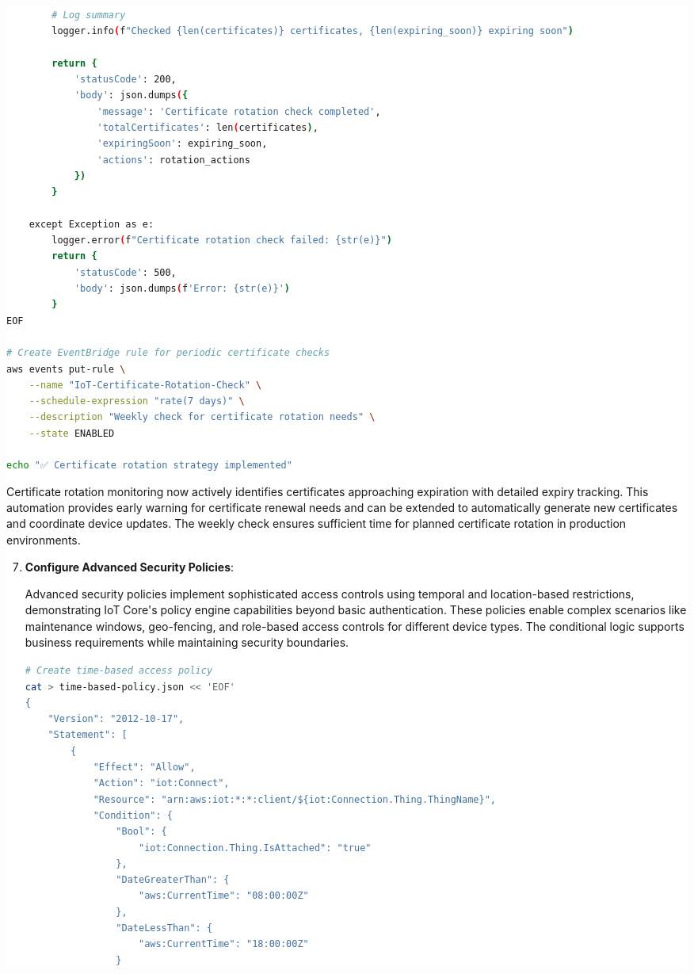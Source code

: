    ```bash
           # Log summary
           logger.info(f"Checked {len(certificates)} certificates, {len(expiring_soon)} expiring soon")
           
           return {
               'statusCode': 200,
               'body': json.dumps({
                   'message': 'Certificate rotation check completed',
                   'totalCertificates': len(certificates),
                   'expiringSoon': expiring_soon,
                   'actions': rotation_actions
               })
           }
           
       except Exception as e:
           logger.error(f"Certificate rotation check failed: {str(e)}")
           return {
               'statusCode': 500,
               'body': json.dumps(f'Error: {str(e)}')
           }
   EOF
   
   # Create EventBridge rule for periodic certificate checks
   aws events put-rule \
       --name "IoT-Certificate-Rotation-Check" \
       --schedule-expression "rate(7 days)" \
       --description "Weekly check for certificate rotation needs" \
       --state ENABLED
   
   echo "✅ Certificate rotation strategy implemented"
   ```

   Certificate rotation monitoring now actively identifies certificates approaching expiration with detailed expiry tracking. This automation provides early warning for certificate renewal needs and can be extended to automatically generate new certificates and coordinate device updates. The weekly check ensures sufficient time for planned certificate rotation in production environments.

7. **Configure Advanced Security Policies**:

   Advanced security policies implement sophisticated access controls using temporal and location-based restrictions, demonstrating IoT Core's policy engine capabilities beyond basic authentication. These policies enable complex scenarios like maintenance windows, geo-fencing, and role-based access controls for different device types. The conditional logic supports business requirements while maintaining security boundaries.

   ```bash
   # Create time-based access policy
   cat > time-based-policy.json << 'EOF'
   {
       "Version": "2012-10-17",
       "Statement": [
           {
               "Effect": "Allow",
               "Action": "iot:Connect",
               "Resource": "arn:aws:iot:*:*:client/${iot:Connection.Thing.ThingName}",
               "Condition": {
                   "Bool": {
                       "iot:Connection.Thing.IsAttached": "true"
                   },
                   "DateGreaterThan": {
                       "aws:CurrentTime": "08:00:00Z"
                   },
                   "DateLessThan": {
                       "aws:CurrentTime": "18:00:00Z"
                   }
   ```